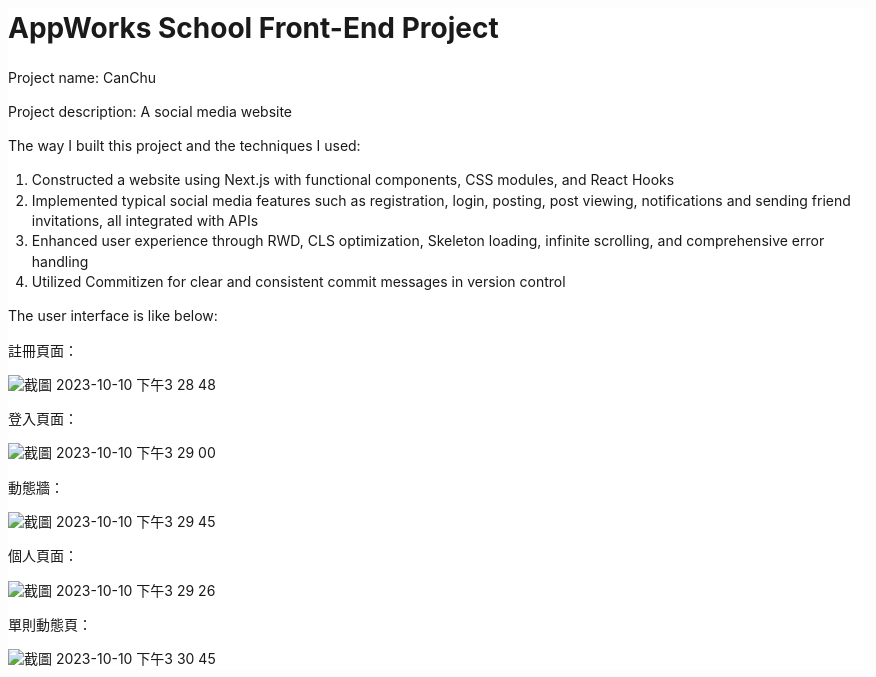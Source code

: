 # AppWorks School Front-End Project 
Project name: CanChu

Project description: A social media website

The way I built this project and the techniques I used:
  1. Constructed a website using Next.js with functional components, CSS modules, and React Hooks
  2. Implemented typical social media features such as registration, login, posting, post viewing, notifications and sending friend invitations, all integrated with APIs
  3. Enhanced user experience through RWD, CLS optimization, Skeleton loading, infinite scrolling, and comprehensive error handling
  4. Utilized Commitizen for clear and consistent commit messages in version control

The user interface is like below:

註冊頁面：

<img width="692" alt="截圖 2023-10-10 下午3 28 48" src="https://github.com/PowenTseng/CanChu/assets/114264970/78d20743-0c7d-409b-8111-46641aa0edf6">


登入頁面：

<img width="685" alt="截圖 2023-10-10 下午3 29 00" src="https://github.com/PowenTseng/CanChu/assets/114264970/96478aff-bdcc-4708-bc07-64b455345b97">

動態牆：

<img width="1438" alt="截圖 2023-10-10 下午3 29 45" src="https://github.com/PowenTseng/CanChu/assets/114264970/ec8bf69f-89b7-4a29-b408-43210da520ee">


個人頁面：

<img width="1439" alt="截圖 2023-10-10 下午3 29 26" src="https://github.com/PowenTseng/CanChu/assets/114264970/0619179d-42ee-49d0-a159-284df5389090">

單則動態頁：

<img width="1439" alt="截圖 2023-10-10 下午3 30 45" src="https://github.com/PowenTseng/CanChu/assets/114264970/98fdef05-edeb-4562-bf4c-bf6d8f82e36c">

